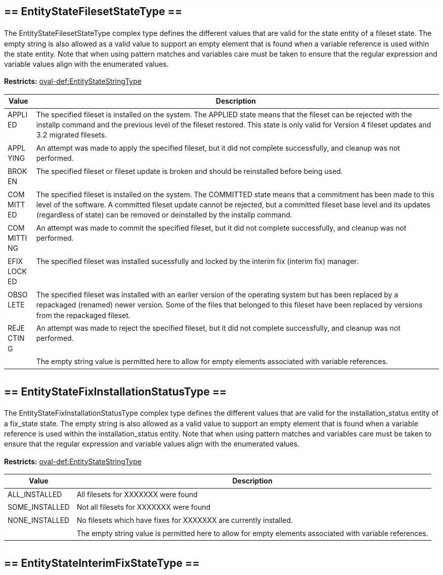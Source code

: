 ## <a name="EntityStateFilesetStateType"></a>== EntityStateFilesetStateType ==

The EntityStateFilesetStateType complex type defines the different values that are valid for the state entity of a fileset state. The empty string is also allowed as a valid value to support an empty element that is found when a variable reference is used within the state entity. Note that when using pattern matches and variables care must be taken to ensure that the regular expression and variable values align with the enumerated values.

**Restricts:** [oval-def:EntityStateStringType](oval-definitions-schema.md#EntityStateStringType) 

| Value | Description |  
| ----- | ----------- |  
| APPLIED | <div>The specified fileset is installed on the system. The APPLIED state means that the fileset can be rejected with the installp command and the previous level of the fileset restored. This state is only valid for Version 4 fileset updates and 3.2 migrated filesets.</div> |  
| APPLYING | <div>An attempt was made to apply the specified fileset, but it did not complete successfully, and cleanup was not performed.</div> |  
| BROKEN | <div>The specified fileset or fileset update is broken and should be reinstalled before being used.</div> |  
| COMMITTED | <div>The specified fileset is installed on the system. The COMMITTED state means that a commitment has been made to this level of the software. A committed fileset update cannot be rejected, but a committed fileset base level and its updates (regardless of state) can be removed or deinstalled by the installp command.</div> |  
| COMMITTING | <div>An attempt was made to commit the specified fileset, but it did not complete successfully, and cleanup was not performed.</div> |  
| EFIX LOCKED | <div>The specified fileset was installed sucessfully and locked by the interim fix (interim fix) manager.</div> |  
| OBSOLETE | <div>The specified fileset was installed with an earlier version of the operating system but has been replaced by a repackaged (renamed) newer version. Some of the files that belonged to this fileset have been replaced by versions from the repackaged fileset.</div> |  
| REJECTING | <div>An attempt was made to reject the specified fileset, but it did not complete successfully, and cleanup was not performed.</div> |  
|  | <div>The empty string value is permitted here to allow for empty elements associated with variable references.</div> |  
  
## <a name="EntityStateFixInstallationStatusType"></a>== EntityStateFixInstallationStatusType ==

The EntityStateFixInstallationStatusType complex type defines the different values that are valid for the installation_status entity of a fix_state state. The empty string is also allowed as a valid value to support an empty element that is found when a variable reference is used within the installation_status entity. Note that when using pattern matches and variables care must be taken to ensure that the regular expression and variable values align with the enumerated values.

**Restricts:** [oval-def:EntityStateStringType](oval-definitions-schema.md#EntityStateStringType) 

| Value | Description |  
| ----- | ----------- |  
| ALL_INSTALLED | <div>All filesets for XXXXXXX were found</div> |  
| SOME_INSTALLED | <div>Not all filesets for XXXXXXX were found</div> |  
| NONE_INSTALLED | <div>No filesets which have fixes for XXXXXXX are currently installed.</div> |  
|  | <div>The empty string value is permitted here to allow for empty elements associated with variable references.</div> |  
  
## <a name="EntityStateInterimFixStateType"></a>== EntityStateInterimFixStateType ==
